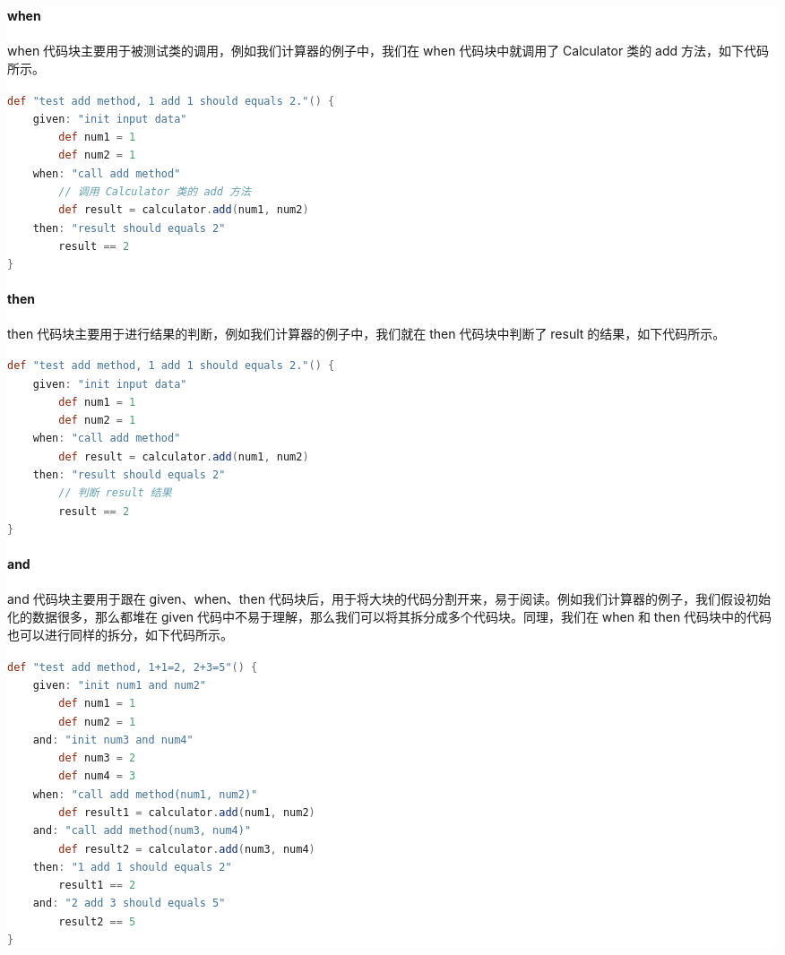 #### when

when 代码块主要用于被测试类的调用，例如我们计算器的例子中，我们在 when 代码块中就调用了 Calculator 类的 add 方法，如下代码所示。

```groovy
def "test add method, 1 add 1 should equals 2."() {
    given: "init input data"
        def num1 = 1
        def num2 = 1
    when: "call add method"
        // 调用 Calculator 类的 add 方法
        def result = calculator.add(num1, num2)
    then: "result should equals 2"
        result == 2
}
```

#### then

then 代码块主要用于进行结果的判断，例如我们计算器的例子中，我们就在 then 代码块中判断了 result 的结果，如下代码所示。

```groovy
def "test add method, 1 add 1 should equals 2."() {
    given: "init input data"
        def num1 = 1
        def num2 = 1
    when: "call add method"
        def result = calculator.add(num1, num2)
    then: "result should equals 2"
        // 判断 result 结果
        result == 2
}
```

#### and

and 代码块主要用于跟在 given、when、then 代码块后，用于将大块的代码分割开来，易于阅读。例如我们计算器的例子，我们假设初始化的数据很多，那么都堆在 given 代码中不易于理解，那么我们可以将其拆分成多个代码块。同理，我们在 when 和 then 代码块中的代码也可以进行同样的拆分，如下代码所示。

```groovy
def "test add method, 1+1=2, 2+3=5"() {
    given: "init num1 and num2"
        def num1 = 1
        def num2 = 1
    and: "init num3 and num4"
        def num3 = 2
        def num4 = 3
    when: "call add method(num1, num2)"
        def result1 = calculator.add(num1, num2)
    and: "call add method(num3, num4)"
        def result2 = calculator.add(num3, num4)
    then: "1 add 1 should equals 2"
        result1 == 2
    and: "2 add 3 should equals 5"
        result2 == 5
}
```

